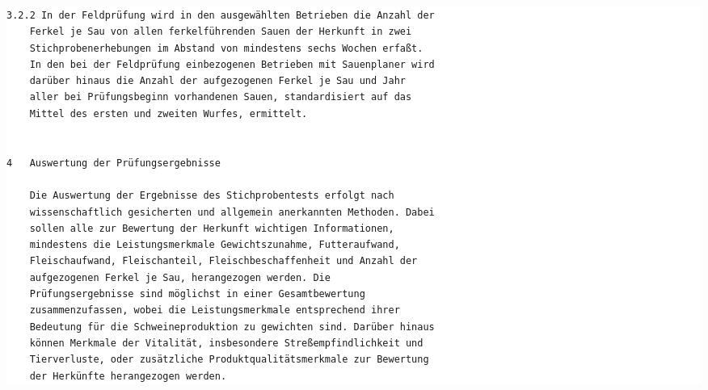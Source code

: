 
    3.2.2 In der Feldprüfung wird in den ausgewählten Betrieben die Anzahl der
        Ferkel je Sau von allen ferkelführenden Sauen der Herkunft in zwei
        Stichprobenerhebungen im Abstand von mindestens sechs Wochen erfaßt.
        In den bei der Feldprüfung einbezogenen Betrieben mit Sauenplaner wird
        darüber hinaus die Anzahl der aufgezogenen Ferkel je Sau und Jahr
        aller bei Prüfungsbeginn vorhandenen Sauen, standardisiert auf das
        Mittel des ersten und zweiten Wurfes, ermittelt.


    4   Auswertung der Prüfungsergebnisse

        Die Auswertung der Ergebnisse des Stichprobentests erfolgt nach
        wissenschaftlich gesicherten und allgemein anerkannten Methoden. Dabei
        sollen alle zur Bewertung der Herkunft wichtigen Informationen,
        mindestens die Leistungsmerkmale Gewichtszunahme, Futteraufwand,
        Fleischaufwand, Fleischanteil, Fleischbeschaffenheit und Anzahl der
        aufgezogenen Ferkel je Sau, herangezogen werden. Die
        Prüfungsergebnisse sind möglichst in einer Gesamtbewertung
        zusammenzufassen, wobei die Leistungsmerkmale entsprechend ihrer
        Bedeutung für die Schweineproduktion zu gewichten sind. Darüber hinaus
        können Merkmale der Vitalität, insbesondere Streßempfindlichkeit und
        Tierverluste, oder zusätzliche Produktqualitätsmerkmale zur Bewertung
        der Herkünfte herangezogen werden.







